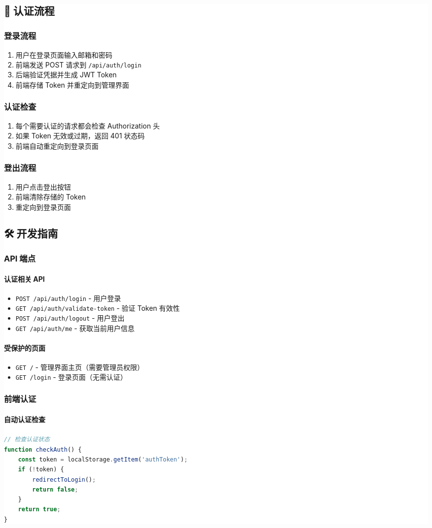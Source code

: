## 🔄 认证流程

### 登录流程

1. 用户在登录页面输入邮箱和密码
2. 前端发送 POST 请求到 `/api/auth/login`
3. 后端验证凭据并生成 JWT Token
4. 前端存储 Token 并重定向到管理界面

### 认证检查

1. 每个需要认证的请求都会检查 Authorization 头
2. 如果 Token 无效或过期，返回 401 状态码
3. 前端自动重定向到登录页面

### 登出流程

1. 用户点击登出按钮
2. 前端清除存储的 Token
3. 重定向到登录页面

## 🛠️ 开发指南

### API 端点

#### 认证相关 API

- `POST /api/auth/login` - 用户登录
- `GET /api/auth/validate-token` - 验证 Token 有效性
- `POST /api/auth/logout` - 用户登出
- `GET /api/auth/me` - 获取当前用户信息

#### 受保护的页面

- `GET /` - 管理界面主页（需要管理员权限）
- `GET /login` - 登录页面（无需认证）

### 前端认证

#### 自动认证检查

```javascript
// 检查认证状态
function checkAuth() {
    const token = localStorage.getItem('authToken');
    if (!token) {
        redirectToLogin();
        return false;
    }
    return true;
}
```
